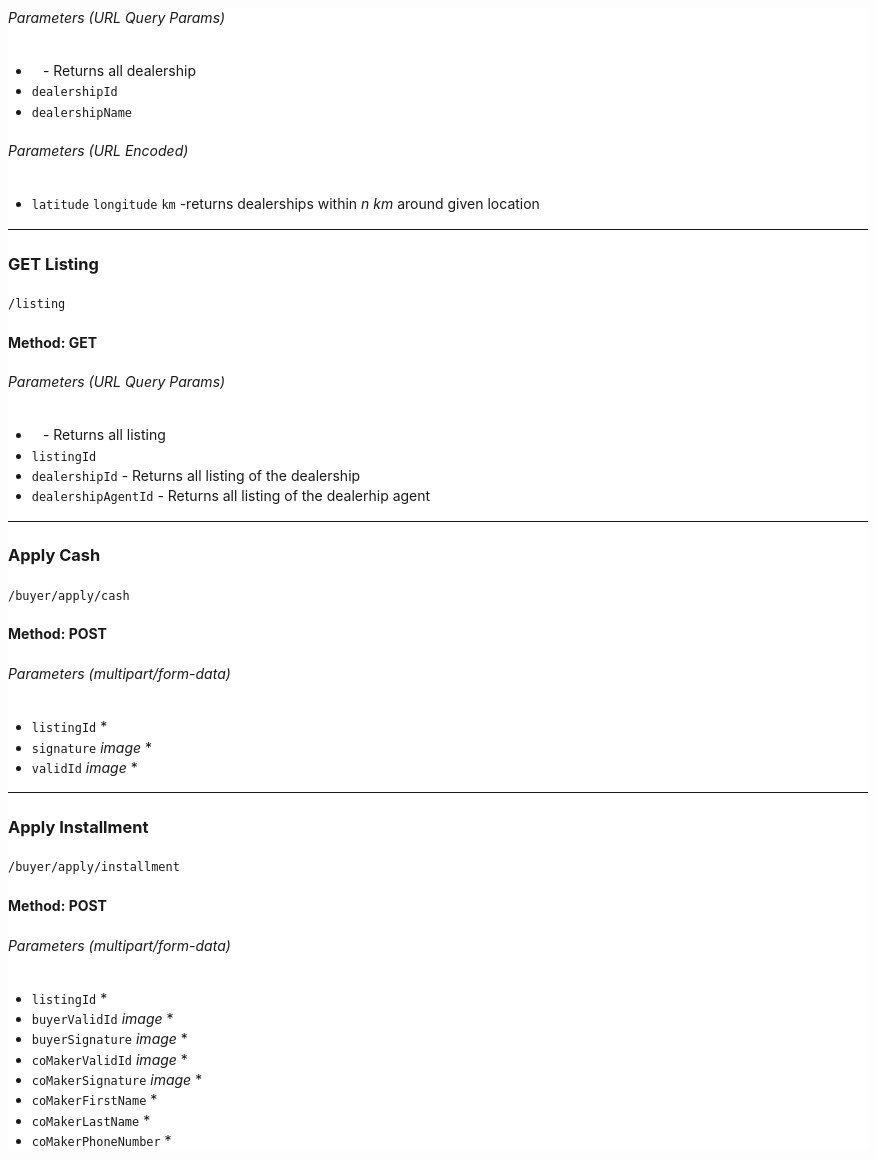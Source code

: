 ###### Parameters (URL Query Params)

- ` ` - Returns all dealership
- `dealershipId`
- `dealershipName`

###### Parameters (URL Encoded)

- `latitude` `longitude` `km` -returns dealerships within _n km_ around given location

<hr>

### GET Listing

`/listing`

#### Method: GET

###### Parameters (URL Query Params)

- ` ` - Returns all listing
- `listingId`
- `dealershipId` - Returns all listing of the dealership
- `dealershipAgentId` - Returns all listing of the dealerhip agent

<hr>

### Apply Cash

`/buyer/apply/cash`

#### Method: POST

###### Parameters (multipart/form-data)

- `listingId` \*
- `signature` _image_ \*
- `validId` _image_ \*

<hr>

### Apply Installment

`/buyer/apply/installment`

#### Method: POST

###### Parameters (multipart/form-data)

- `listingId` \*
- `buyerValidId` _image_ \*
- `buyerSignature` _image_ \*
- `coMakerValidId` _image_ \*
- `coMakerSignature` _image_ \*
- `coMakerFirstName` \*
- `coMakerLastName` \*
- `coMakerPhoneNumber` \*
